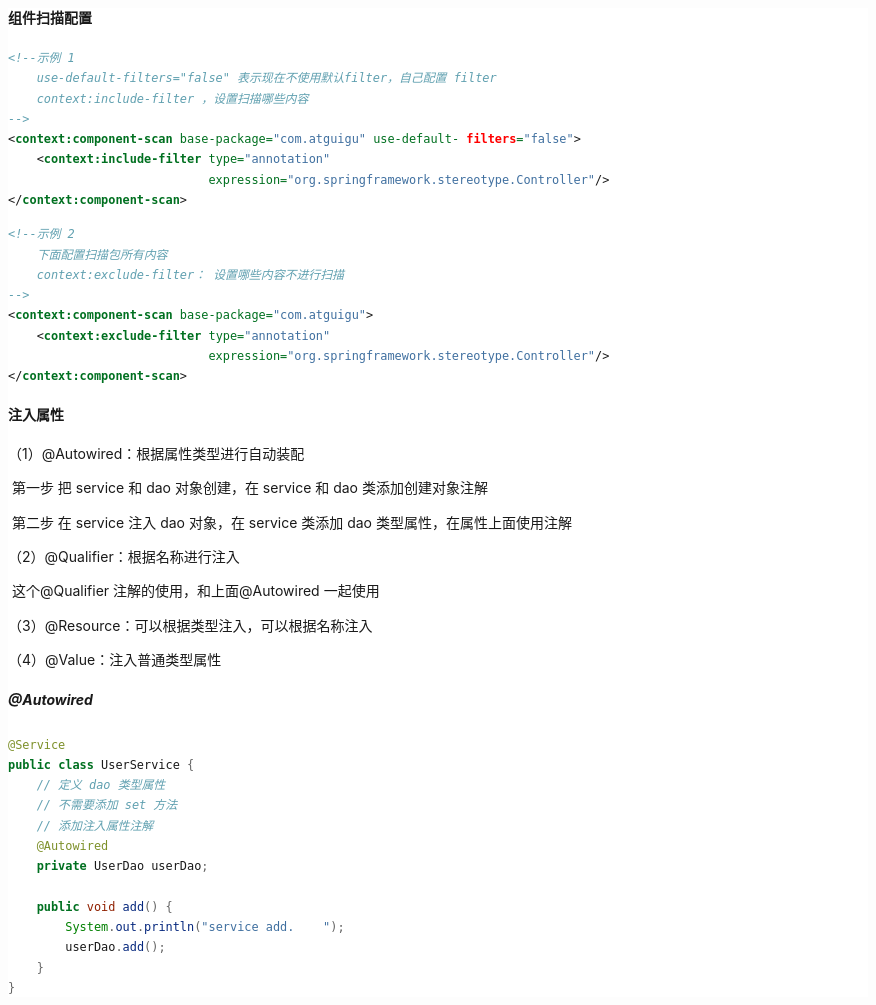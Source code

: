 #### 组件扫描配置

```xml
<!--示例 1
    use-default-filters="false" 表示现在不使用默认filter，自己配置 filter
    context:include-filter ，设置扫描哪些内容
-->
<context:component-scan base-package="com.atguigu" use-default- filters="false">
    <context:include-filter type="annotation"
                            expression="org.springframework.stereotype.Controller"/>
</context:component-scan>
```

```xml
<!--示例 2
    下面配置扫描包所有内容
    context:exclude-filter： 设置哪些内容不进行扫描
-->
<context:component-scan base-package="com.atguigu">
    <context:exclude-filter type="annotation"
                            expression="org.springframework.stereotype.Controller"/>
</context:component-scan>
```

#### 注入属性

（1）@Autowired：根据属性类型进行自动装配

​	第一步 把 service 和 dao 对象创建，在 service 和 dao 类添加创建对象注解

​	第二步 在 service 注入 dao 对象，在 service 类添加 dao 类型属性，在属性上面使用注解

（2）@Qualifier：根据名称进行注入

​	这个@Qualifier 注解的使用，和上面@Autowired 一起使用

（3）@Resource：可以根据类型注入，可以根据名称注入

（4）@Value：注入普通类型属性

##### @Autowired

```java
@Service
public class UserService {
    // 定义 dao 类型属性
    // 不需要添加 set 方法
    // 添加注入属性注解
    @Autowired
    private UserDao userDao;

    public void add() {
        System.out.println("service add.	");
        userDao.add();
    }
}
```
